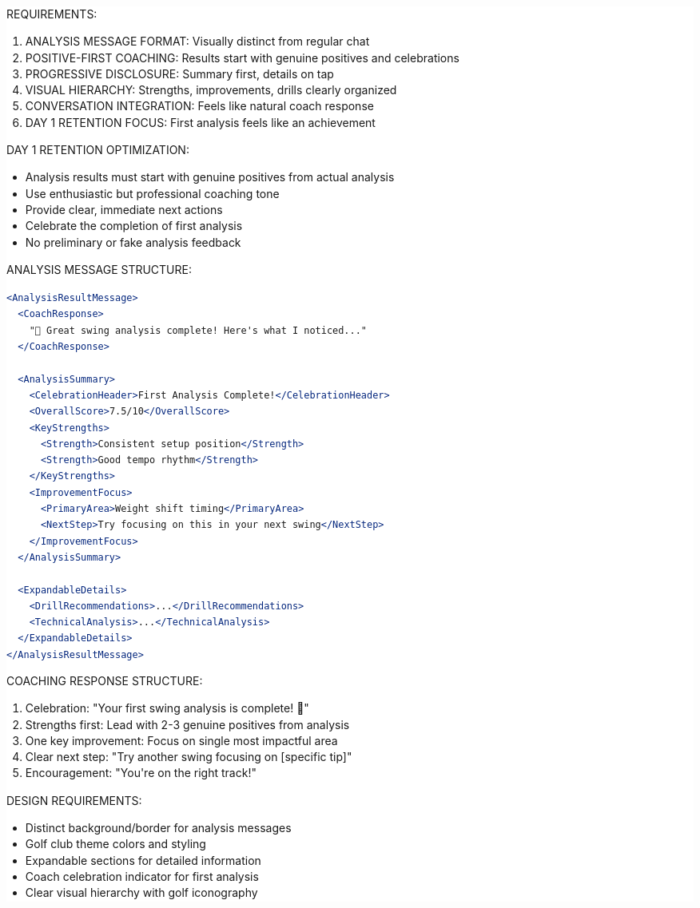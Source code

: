 REQUIREMENTS:
1. ANALYSIS MESSAGE FORMAT: Visually distinct from regular chat
2. POSITIVE-FIRST COACHING: Results start with genuine positives and celebrations
3. PROGRESSIVE DISCLOSURE: Summary first, details on tap
4. VISUAL HIERARCHY: Strengths, improvements, drills clearly organized
5. CONVERSATION INTEGRATION: Feels like natural coach response
6. DAY 1 RETENTION FOCUS: First analysis feels like an achievement

DAY 1 RETENTION OPTIMIZATION:
- Analysis results must start with genuine positives from actual analysis
- Use enthusiastic but professional coaching tone  
- Provide clear, immediate next actions
- Celebrate the completion of first analysis
- No preliminary or fake analysis feedback

ANALYSIS MESSAGE STRUCTURE:
```jsx
<AnalysisResultMessage>
  <CoachResponse>
    "🎯 Great swing analysis complete! Here's what I noticed..."
  </CoachResponse>
  
  <AnalysisSummary>
    <CelebrationHeader>First Analysis Complete!</CelebrationHeader>
    <OverallScore>7.5/10</OverallScore>
    <KeyStrengths>
      <Strength>Consistent setup position</Strength>
      <Strength>Good tempo rhythm</Strength>
    </KeyStrengths>
    <ImprovementFocus>
      <PrimaryArea>Weight shift timing</PrimaryArea>
      <NextStep>Try focusing on this in your next swing</NextStep>
    </ImprovementFocus>
  </AnalysisSummary>
  
  <ExpandableDetails>
    <DrillRecommendations>...</DrillRecommendations>
    <TechnicalAnalysis>...</TechnicalAnalysis>
  </ExpandableDetails>
</AnalysisResultMessage>
```

COACHING RESPONSE STRUCTURE:
1. Celebration: "Your first swing analysis is complete! 🎯"
2. Strengths first: Lead with 2-3 genuine positives from analysis
3. One key improvement: Focus on single most impactful area
4. Clear next step: "Try another swing focusing on [specific tip]"
5. Encouragement: "You're on the right track!"

DESIGN REQUIREMENTS:
- Distinct background/border for analysis messages
- Golf club theme colors and styling
- Expandable sections for detailed information
- Coach celebration indicator for first analysis
- Clear visual hierarchy with golf iconography
